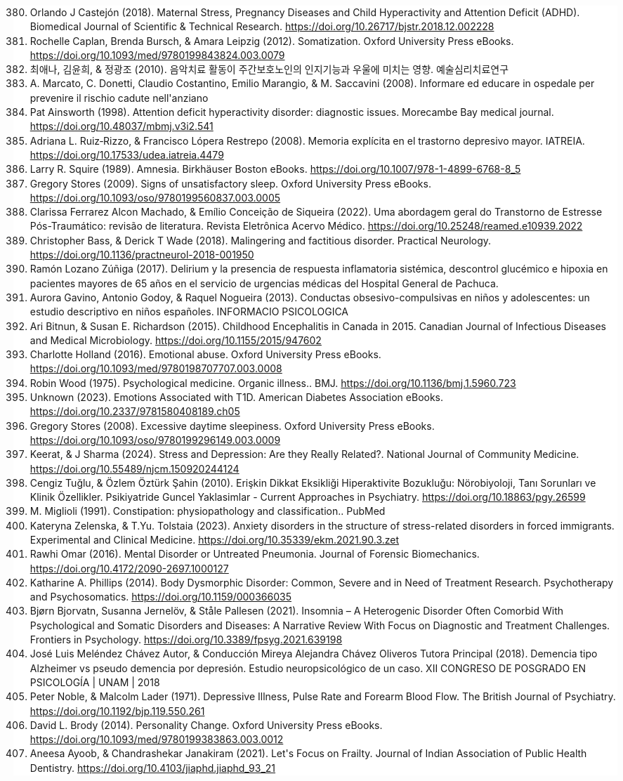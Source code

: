 380. Orlando J Castejón (2018). Maternal Stress, Pregnancy Diseases and Child Hyperactivity and Attention Deficit (ADHD). Biomedical Journal of Scientific & Technical Research. https://doi.org/10.26717/bjstr.2018.12.002228
381. Rochelle Caplan, Brenda Bursch, & Amara Leipzig (2012). Somatization. Oxford University Press eBooks. https://doi.org/10.1093/med/9780199843824.003.0079
382. 최애나, 김윤희, & 정광조 (2010). 음악치료 활동이 주간보호노인의 인지기능과 우울에 미치는 영향. 예술심리치료연구
383. A. Marcato, C. Donetti, Claudio Costantino, Emilio Marangio, & M. Saccavini (2008). Informare ed educare in ospedale per prevenire il rischio cadute nell'anziano
384. Pat Ainsworth (1998). Attention deficit hyperactivity disorder: diagnostic issues. Morecambe Bay medical journal. https://doi.org/10.48037/mbmj.v3i2.541
385. Adriana L. Ruiz‐Rizzo, & Francisco Lópera Restrepo (2008). Memoria explícita en el trastorno depresivo mayor. IATREIA. https://doi.org/10.17533/udea.iatreia.4479
386. Larry R. Squire (1989). Amnesia. Birkhäuser Boston eBooks. https://doi.org/10.1007/978-1-4899-6768-8_5
387. Gregory Stores (2009). Signs of unsatisfactory sleep. Oxford University Press eBooks. https://doi.org/10.1093/oso/9780199560837.003.0005
388. Clarissa Ferrarez Alcon Machado, & Emílio Conceição de Siqueira (2022). Uma abordagem geral do Transtorno de Estresse Pós-Traumático: revisão de literatura. Revista Eletrônica Acervo Médico. https://doi.org/10.25248/reamed.e10939.2022
389. Christopher Bass, & Derick T Wade (2018). Malingering and factitious disorder. Practical Neurology. https://doi.org/10.1136/practneurol-2018-001950
390. Ramón Lozano Zúñiga (2017). Delirium y la presencia de respuesta inflamatoria sistémica, descontrol glucémico e hipoxia en pacientes mayores de 65 años en el servicio de urgencias médicas del Hospital General de Pachuca.
391. Aurora Gavino, Antonio Godoy, & Raquel Nogueira (2013). Conductas obsesivo-compulsivas en niños y adolescentes: un estudio descriptivo en niños españoles. INFORMACIO PSICOLOGICA
392. Ari Bitnun, & Susan E. Richardson (2015). Childhood Encephalitis in Canada in 2015. Canadian Journal of Infectious Diseases and Medical Microbiology. https://doi.org/10.1155/2015/947602
393. Charlotte Holland (2016). Emotional abuse. Oxford University Press eBooks. https://doi.org/10.1093/med/9780198707707.003.0008
394. Robin Wood (1975). Psychological medicine. Organic illness.. BMJ. https://doi.org/10.1136/bmj.1.5960.723
395. Unknown (2023). Emotions Associated with T1D. American Diabetes Association eBooks. https://doi.org/10.2337/9781580408189.ch05
396. Gregory Stores (2008). Excessive daytime sleepiness. Oxford University Press eBooks. https://doi.org/10.1093/oso/9780199296149.003.0009
397. Keerat, & J Sharma (2024). Stress and Depression: Are they Really Related?. National Journal of Community Medicine. https://doi.org/10.55489/njcm.150920244124
398. Cengiz Tuğlu, & Özlem Öztürk Şahin (2010). Erişkin Dikkat Eksikliği Hiperaktivite Bozukluğu: Nörobiyoloji, Tanı Sorunları ve Klinik Özellikler. Psikiyatride Guncel Yaklasimlar - Current Approaches in Psychiatry. https://doi.org/10.18863/pgy.26599
399. M. Miglioli (1991). Constipation: physiopathology and classification.. PubMed
400. Kateryna Zelenska, & T.Yu. Tolstaia (2023). Anxiety disorders in the structure of stress-related disorders in forced immigrants. Experimental and Clinical Medicine. https://doi.org/10.35339/ekm.2021.90.3.zet
401. Rawhi Omar (2016). Mental Disorder or Untreated Pneumonia. Journal of Forensic Biomechanics. https://doi.org/10.4172/2090-2697.1000127
402. Katharine A. Phillips (2014). Body Dysmorphic Disorder: Common, Severe and in Need of Treatment Research. Psychotherapy and Psychosomatics. https://doi.org/10.1159/000366035
403. Bjørn Bjorvatn, Susanna Jernelöv, & Ståle Pallesen (2021). Insomnia – A Heterogenic Disorder Often Comorbid With Psychological and Somatic Disorders and Diseases: A Narrative Review With Focus on Diagnostic and Treatment Challenges. Frontiers in Psychology. https://doi.org/10.3389/fpsyg.2021.639198
404. José Luis Meléndez Chávez Autor, & Conducción Mireya Alejandra Chávez Oliveros Tutora Principal (2018). Demencia tipo Alzheimer vs pseudo demencia por depresión. Estudio neuropsicológico de un caso. XII CONGRESO DE POSGRADO EN PSICOLOGÍA | UNAM | 2018
405. Peter Noble, & Malcolm Lader (1971). Depressive Illness, Pulse Rate and Forearm Blood Flow. The British Journal of Psychiatry. https://doi.org/10.1192/bjp.119.550.261
406. David L. Brody (2014). Personality Change. Oxford University Press eBooks. https://doi.org/10.1093/med/9780199383863.003.0012
407. Aneesa Ayoob, & Chandrashekar Janakiram (2021). Let's Focus on Frailty. Journal of Indian Association of Public Health Dentistry. https://doi.org/10.4103/jiaphd.jiaphd_93_21